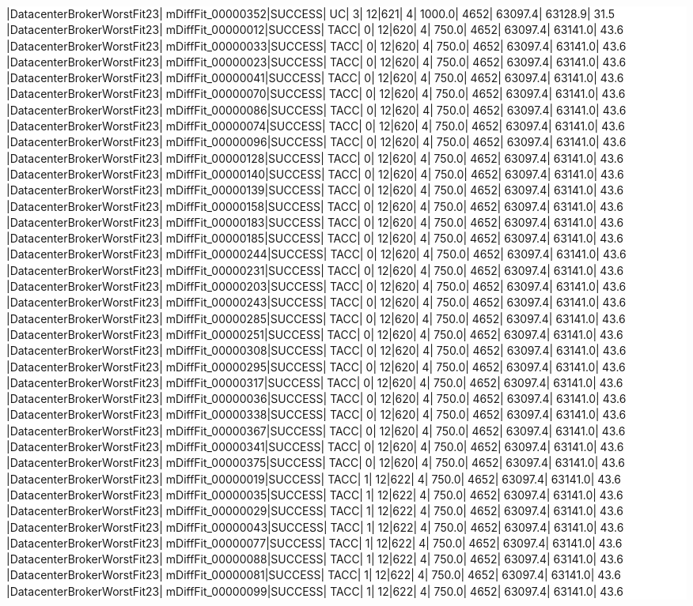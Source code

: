 |DatacenterBrokerWorstFit23|     mDiffFit_00000352|SUCCESS|    UC|   3|       12|621|        4|    1000.0|       4652|  63097.4|   63128.9|    31.5
|DatacenterBrokerWorstFit23|     mDiffFit_00000012|SUCCESS|  TACC|   0|       12|620|        4|     750.0|       4652|  63097.4|   63141.0|    43.6
|DatacenterBrokerWorstFit23|     mDiffFit_00000033|SUCCESS|  TACC|   0|       12|620|        4|     750.0|       4652|  63097.4|   63141.0|    43.6
|DatacenterBrokerWorstFit23|     mDiffFit_00000023|SUCCESS|  TACC|   0|       12|620|        4|     750.0|       4652|  63097.4|   63141.0|    43.6
|DatacenterBrokerWorstFit23|     mDiffFit_00000041|SUCCESS|  TACC|   0|       12|620|        4|     750.0|       4652|  63097.4|   63141.0|    43.6
|DatacenterBrokerWorstFit23|     mDiffFit_00000070|SUCCESS|  TACC|   0|       12|620|        4|     750.0|       4652|  63097.4|   63141.0|    43.6
|DatacenterBrokerWorstFit23|     mDiffFit_00000086|SUCCESS|  TACC|   0|       12|620|        4|     750.0|       4652|  63097.4|   63141.0|    43.6
|DatacenterBrokerWorstFit23|     mDiffFit_00000074|SUCCESS|  TACC|   0|       12|620|        4|     750.0|       4652|  63097.4|   63141.0|    43.6
|DatacenterBrokerWorstFit23|     mDiffFit_00000096|SUCCESS|  TACC|   0|       12|620|        4|     750.0|       4652|  63097.4|   63141.0|    43.6
|DatacenterBrokerWorstFit23|     mDiffFit_00000128|SUCCESS|  TACC|   0|       12|620|        4|     750.0|       4652|  63097.4|   63141.0|    43.6
|DatacenterBrokerWorstFit23|     mDiffFit_00000140|SUCCESS|  TACC|   0|       12|620|        4|     750.0|       4652|  63097.4|   63141.0|    43.6
|DatacenterBrokerWorstFit23|     mDiffFit_00000139|SUCCESS|  TACC|   0|       12|620|        4|     750.0|       4652|  63097.4|   63141.0|    43.6
|DatacenterBrokerWorstFit23|     mDiffFit_00000158|SUCCESS|  TACC|   0|       12|620|        4|     750.0|       4652|  63097.4|   63141.0|    43.6
|DatacenterBrokerWorstFit23|     mDiffFit_00000183|SUCCESS|  TACC|   0|       12|620|        4|     750.0|       4652|  63097.4|   63141.0|    43.6
|DatacenterBrokerWorstFit23|     mDiffFit_00000185|SUCCESS|  TACC|   0|       12|620|        4|     750.0|       4652|  63097.4|   63141.0|    43.6
|DatacenterBrokerWorstFit23|     mDiffFit_00000244|SUCCESS|  TACC|   0|       12|620|        4|     750.0|       4652|  63097.4|   63141.0|    43.6
|DatacenterBrokerWorstFit23|     mDiffFit_00000231|SUCCESS|  TACC|   0|       12|620|        4|     750.0|       4652|  63097.4|   63141.0|    43.6
|DatacenterBrokerWorstFit23|     mDiffFit_00000203|SUCCESS|  TACC|   0|       12|620|        4|     750.0|       4652|  63097.4|   63141.0|    43.6
|DatacenterBrokerWorstFit23|     mDiffFit_00000243|SUCCESS|  TACC|   0|       12|620|        4|     750.0|       4652|  63097.4|   63141.0|    43.6
|DatacenterBrokerWorstFit23|     mDiffFit_00000285|SUCCESS|  TACC|   0|       12|620|        4|     750.0|       4652|  63097.4|   63141.0|    43.6
|DatacenterBrokerWorstFit23|     mDiffFit_00000251|SUCCESS|  TACC|   0|       12|620|        4|     750.0|       4652|  63097.4|   63141.0|    43.6
|DatacenterBrokerWorstFit23|     mDiffFit_00000308|SUCCESS|  TACC|   0|       12|620|        4|     750.0|       4652|  63097.4|   63141.0|    43.6
|DatacenterBrokerWorstFit23|     mDiffFit_00000295|SUCCESS|  TACC|   0|       12|620|        4|     750.0|       4652|  63097.4|   63141.0|    43.6
|DatacenterBrokerWorstFit23|     mDiffFit_00000317|SUCCESS|  TACC|   0|       12|620|        4|     750.0|       4652|  63097.4|   63141.0|    43.6
|DatacenterBrokerWorstFit23|     mDiffFit_00000036|SUCCESS|  TACC|   0|       12|620|        4|     750.0|       4652|  63097.4|   63141.0|    43.6
|DatacenterBrokerWorstFit23|     mDiffFit_00000338|SUCCESS|  TACC|   0|       12|620|        4|     750.0|       4652|  63097.4|   63141.0|    43.6
|DatacenterBrokerWorstFit23|     mDiffFit_00000367|SUCCESS|  TACC|   0|       12|620|        4|     750.0|       4652|  63097.4|   63141.0|    43.6
|DatacenterBrokerWorstFit23|     mDiffFit_00000341|SUCCESS|  TACC|   0|       12|620|        4|     750.0|       4652|  63097.4|   63141.0|    43.6
|DatacenterBrokerWorstFit23|     mDiffFit_00000375|SUCCESS|  TACC|   0|       12|620|        4|     750.0|       4652|  63097.4|   63141.0|    43.6
|DatacenterBrokerWorstFit23|     mDiffFit_00000019|SUCCESS|  TACC|   1|       12|622|        4|     750.0|       4652|  63097.4|   63141.0|    43.6
|DatacenterBrokerWorstFit23|     mDiffFit_00000035|SUCCESS|  TACC|   1|       12|622|        4|     750.0|       4652|  63097.4|   63141.0|    43.6
|DatacenterBrokerWorstFit23|     mDiffFit_00000029|SUCCESS|  TACC|   1|       12|622|        4|     750.0|       4652|  63097.4|   63141.0|    43.6
|DatacenterBrokerWorstFit23|     mDiffFit_00000043|SUCCESS|  TACC|   1|       12|622|        4|     750.0|       4652|  63097.4|   63141.0|    43.6
|DatacenterBrokerWorstFit23|     mDiffFit_00000077|SUCCESS|  TACC|   1|       12|622|        4|     750.0|       4652|  63097.4|   63141.0|    43.6
|DatacenterBrokerWorstFit23|     mDiffFit_00000088|SUCCESS|  TACC|   1|       12|622|        4|     750.0|       4652|  63097.4|   63141.0|    43.6
|DatacenterBrokerWorstFit23|     mDiffFit_00000081|SUCCESS|  TACC|   1|       12|622|        4|     750.0|       4652|  63097.4|   63141.0|    43.6
|DatacenterBrokerWorstFit23|     mDiffFit_00000099|SUCCESS|  TACC|   1|       12|622|        4|     750.0|       4652|  63097.4|   63141.0|    43.6